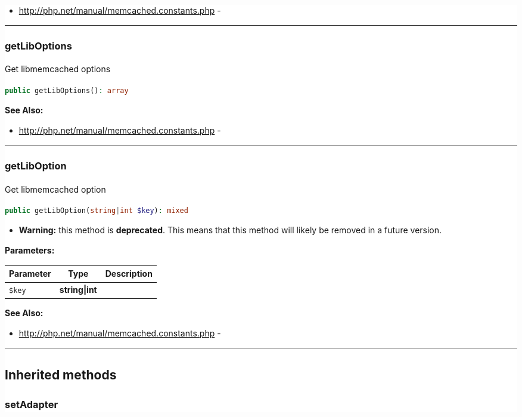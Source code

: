 * http://php.net/manual/memcached.constants.php - 

***

### getLibOptions

Get libmemcached options

```php
public getLibOptions(): array
```










**See Also:**

* http://php.net/manual/memcached.constants.php - 

***

### getLibOption

Get libmemcached option

```php
public getLibOption(string|int $key): mixed
```






* **Warning:** this method is **deprecated**. This means that this method will likely be removed in a future version.



**Parameters:**

| Parameter | Type | Description |
|-----------|------|-------------|
| `$key` | **string&#124;int** |  |



**See Also:**

* http://php.net/manual/memcached.constants.php - 

***


## Inherited methods


### setAdapter
